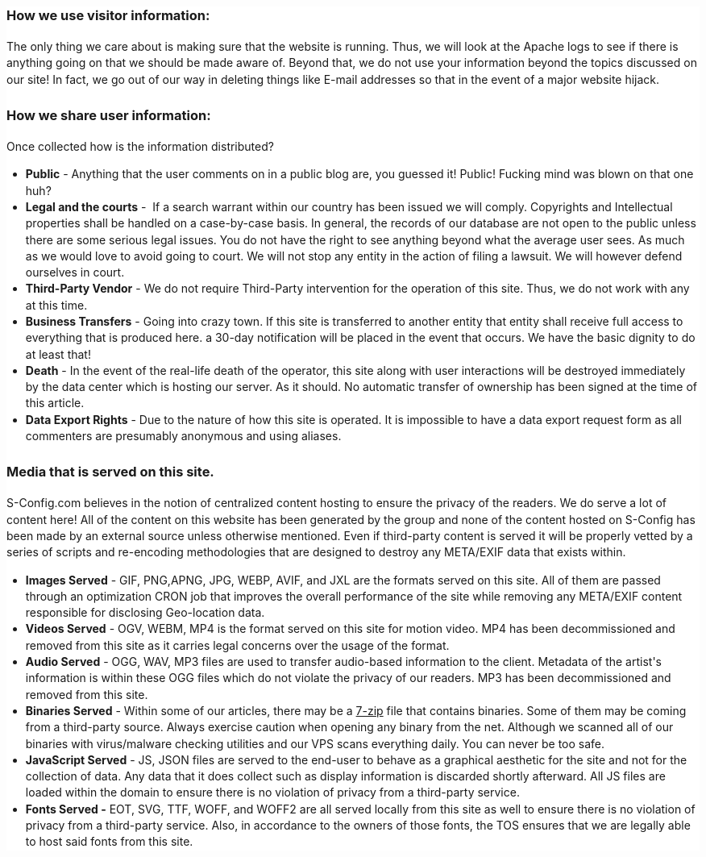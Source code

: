 ### How we use visitor information:

The only thing we care about is making sure that the website is running. Thus, we will look at the Apache logs to see if there is anything going on that we should be made aware of. Beyond that, we do not use your information beyond the topics discussed on our site! In fact, we go out of our way in deleting things like E-mail addresses so that in the event of a major website hijack.

### How we share user information:

Once collected how is the information distributed?

* **Public** - Anything that the user comments on in a public blog are, you guessed it! Public! Fucking mind was blown on that one huh?
* **Legal and the courts** -  If a search warrant within our country has been issued we will comply. Copyrights and Intellectual properties shall be handled on a case-by-case basis. In general, the records of our database are not open to the public unless there are some serious legal issues. You do not have the right to see anything beyond what the average user sees. As much as we would love to avoid going to court. We will not stop any entity in the action of filing a lawsuit. We will however defend ourselves in court.
* **Third-Party Vendor** - We do not require Third-Party intervention for the operation of this site. Thus, we do not work with any at this time.
* **Business Transfers** - Going into crazy town. If this site is transferred to another entity that entity shall receive full access to everything that is produced here. a 30-day notification will be placed in the event that occurs. We have the basic dignity to do at least that!
* **Death** - In the event of the real-life death of the operator, this site along with user interactions will be destroyed immediately by the data center which is hosting our server. As it should. No automatic transfer of ownership has been signed at the time of this article.
* **Data Export Rights** - Due to the nature of how this site is operated. It is impossible to have a data export request form as all commenters are presumably anonymous and using aliases.

### Media that is served on this site.

S-Config.com believes in the notion of centralized content hosting to ensure the privacy of the readers. We do serve a lot of content here! All of the content on this website has been generated by the group and none of the content hosted on S-Config has been made by an external source unless otherwise mentioned. Even if third-party content is served it will be properly vetted by a series of scripts and re-encoding methodologies that are designed to destroy any META/EXIF data that exists within.

* **Images Served** - GIF, PNG,APNG, JPG, WEBP, AVIF, and JXL are the formats served on this site. All of them are passed through an optimization CRON job that improves the overall performance of the site while removing any META/EXIF content responsible for disclosing Geo-location data.
* **Videos Served** - OGV, WEBM, MP4 is the format served on this site for motion video. MP4 has been decommissioned and removed from this site as it carries legal concerns over the usage of the format.
* **Audio Served** \- OGG, WAV, MP3 files are used to transfer audio-based information to the client. Metadata of the artist's information is within these OGG files which do not violate the privacy of our readers. MP3 has been decommissioned and removed from this site.
* **Binaries Served** - Within some of our articles, there may be a [7-zip](https://www.s-config.com/moving-7-zip/) file that contains binaries. Some of them may be coming from a third-party source. Always exercise caution when opening any binary from the net. Although we scanned all of our binaries with virus/malware checking utilities and our VPS scans everything daily. You can never be too safe.
* **JavaScript Served** - JS, JSON files are served to the end-user to behave as a graphical aesthetic for the site and not for the collection of data. Any data that it does collect such as display information is discarded shortly afterward. All JS files are loaded within the domain to ensure there is no violation of privacy from a third-party service.
* **Fonts Served -** EOT, SVG, TTF, WOFF, and WOFF2 are all served locally from this site as well to ensure there is no violation of privacy from a third-party service. Also, in accordance to the owners of those fonts, the TOS ensures that we are legally able to host said fonts from this site.

